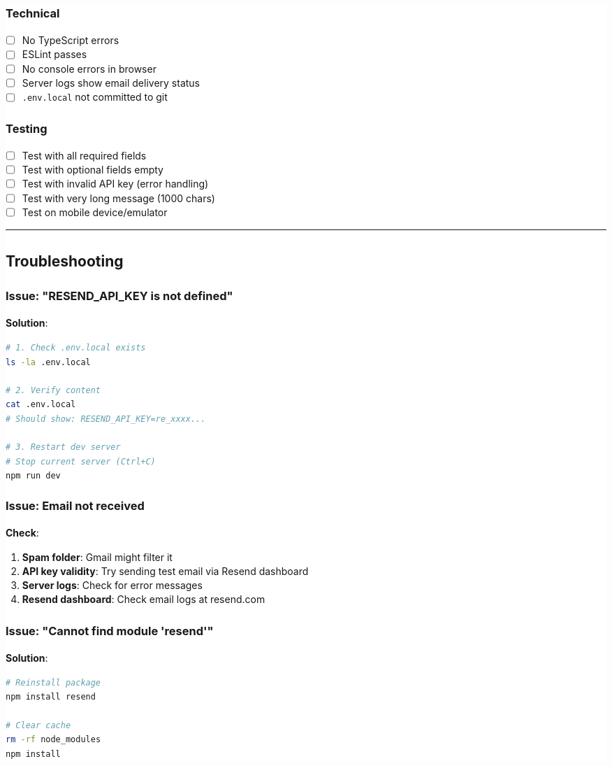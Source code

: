 ### Technical

- [ ] No TypeScript errors
- [ ] ESLint passes
- [ ] No console errors in browser
- [ ] Server logs show email delivery status
- [ ] `.env.local` not committed to git

### Testing

- [ ] Test with all required fields
- [ ] Test with optional fields empty
- [ ] Test with invalid API key (error handling)
- [ ] Test with very long message (1000 chars)
- [ ] Test on mobile device/emulator

---

## Troubleshooting

### Issue: "RESEND_API_KEY is not defined"

**Solution**:

```bash
# 1. Check .env.local exists
ls -la .env.local

# 2. Verify content
cat .env.local
# Should show: RESEND_API_KEY=re_xxxx...

# 3. Restart dev server
# Stop current server (Ctrl+C)
npm run dev
```

### Issue: Email not received

**Check**:

1. **Spam folder**: Gmail might filter it
2. **API key validity**: Try sending test email via Resend dashboard
3. **Server logs**: Check for error messages
4. **Resend dashboard**: Check email logs at resend.com

### Issue: "Cannot find module 'resend'"

**Solution**:

```bash
# Reinstall package
npm install resend

# Clear cache
rm -rf node_modules
npm install
```

